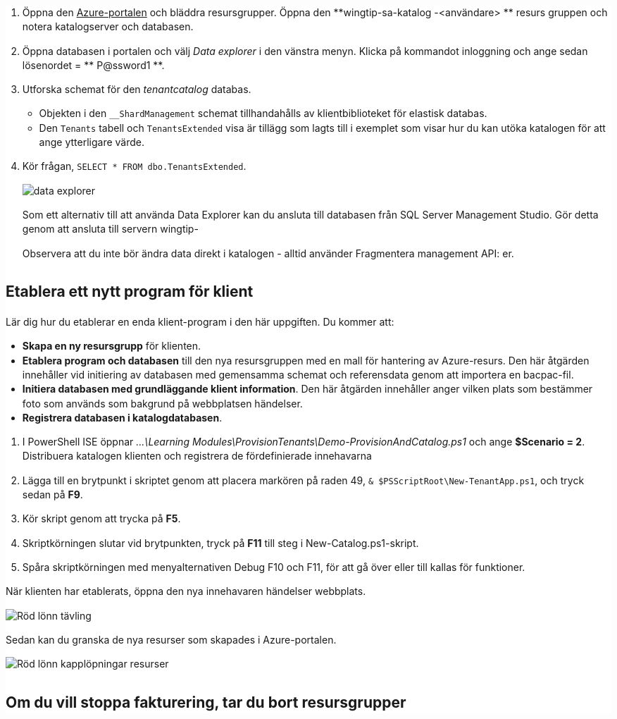 1. Öppna den [Azure-portalen](https://portal.azure.com/) och bläddra resursgrupper.  Öppna den **wingtip-sa-katalog -\<användare\> ** resurs gruppen och notera katalogserver och databasen.
1. Öppna databasen i portalen och välj *Data explorer* i den vänstra menyn.  Klicka på kommandot inloggning och ange sedan lösenordet = ** P@ssword1 **.


1. Utforska schemat för den *tenantcatalog* databas.  
   * Objekten i den `__ShardManagement` schemat tillhandahålls av klientbiblioteket för elastisk databas.
   * Den `Tenants` tabell och `TenantsExtended` visa är tillägg som lagts till i exemplet som visar hur du kan utöka katalogen för att ange ytterligare värde.
1. Kör frågan, `SELECT * FROM dbo.TenantsExtended`.          

   ![data explorer](media/saas-standaloneapp-provision-and-catalog/data-explorer-tenantsextended.png)

    Som ett alternativ till att använda Data Explorer kan du ansluta till databasen från SQL Server Management Studio. Gör detta genom att ansluta till servern wingtip- 

    
    Observera att du inte bör ändra data direkt i katalogen - alltid använder Fragmentera management API: er. 

## <a name="provision-a-new-tenant-application"></a>Etablera ett nytt program för klient

Lär dig hur du etablerar en enda klient-program i den här uppgiften. Du kommer att:  
* **Skapa en ny resursgrupp** för klienten. 
* **Etablera program och databasen** till den nya resursgruppen med en mall för hantering av Azure-resurs.  Den här åtgärden innehåller vid initiering av databasen med gemensamma schemat och referensdata genom att importera en bacpac-fil. 
* **Initiera databasen med grundläggande klient information**. Den här åtgärden innehåller anger vilken plats som bestämmer foto som används som bakgrund på webbplatsen händelser. 
* **Registrera databasen i katalogdatabasen**. 

1. I PowerShell ISE öppnar *...\Learning Modules\ProvisionTenants\Demo-ProvisionAndCatalog.ps1* och ange **$Scenario = 2**. Distribuera katalogen klienten och registrera de fördefinierade innehavarna

1. Lägga till en brytpunkt i skriptet genom att placera markören på raden 49, `& $PSScriptRoot\New-TenantApp.ps1`, och tryck sedan på **F9**.
1. Kör skript genom att trycka på **F5**. 
1.  Skriptkörningen slutar vid brytpunkten, tryck på **F11** till steg i New-Catalog.ps1-skript.
1.  Spåra skriptkörningen med menyalternativen Debug F10 och F11, för att gå över eller till kallas för funktioner.

När klienten har etablerats, öppna den nya innehavaren händelser webbplats.

   ![Röd lönn tävling](media/saas-standaloneapp-provision-and-catalog/redmapleracing.png)

Sedan kan du granska de nya resurser som skapades i Azure-portalen. 

   ![Röd lönn kapplöpningar resurser](media/saas-standaloneapp-provision-and-catalog/redmapleracing-resources.png)


## <a name="to-stop-billing-delete-resource-groups"></a>Om du vill stoppa fakturering, tar du bort resursgrupper ##
